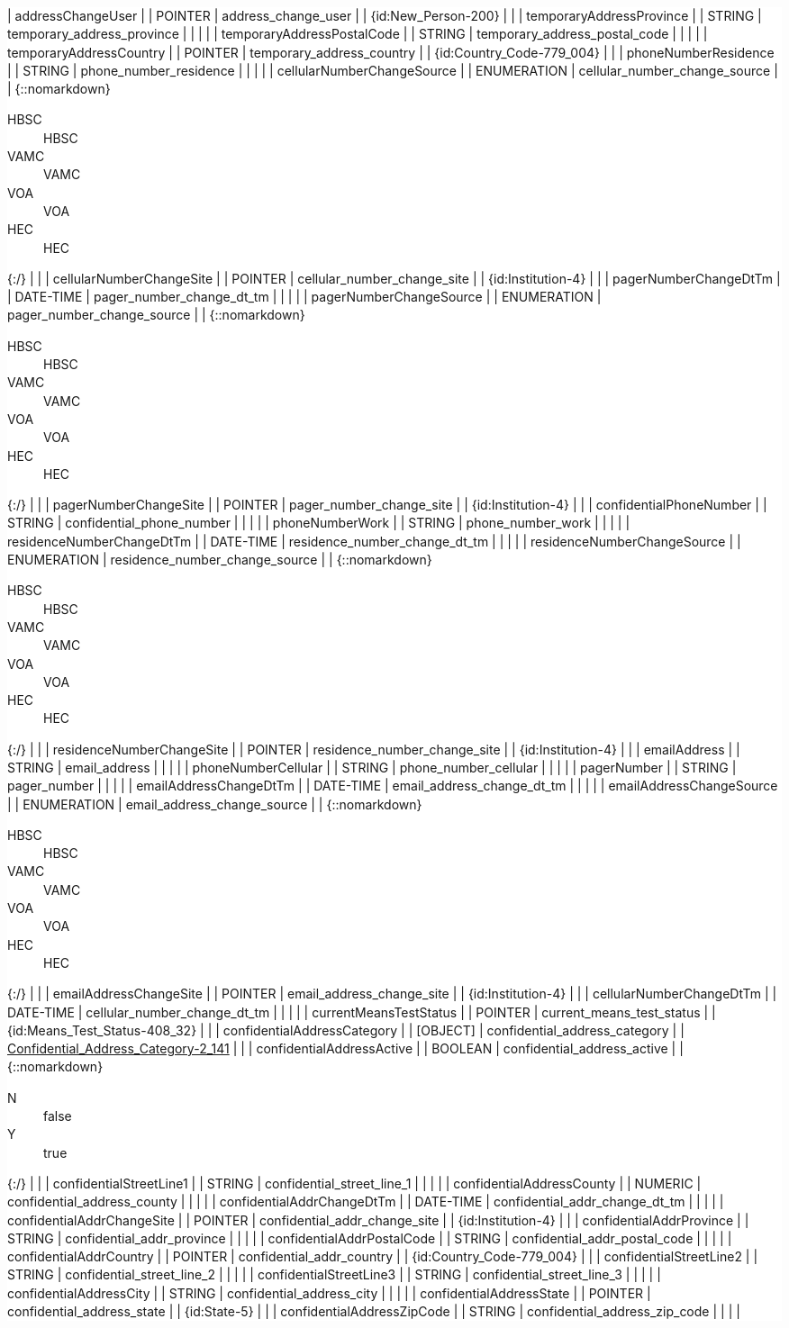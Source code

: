 | addressChangeUser |  | POINTER | address_change_user |  | {id:New_Person-200} |  | 
| temporaryAddressProvince |  | STRING | temporary_address_province |  |  |  | 
| temporaryAddressPostalCode |  | STRING | temporary_address_postal_code |  |  |  | 
| temporaryAddressCountry |  | POINTER | temporary_address_country |  | {id:Country_Code-779_004} |  | 
| phoneNumberResidence |  | STRING | phone_number_residence |  |  |  | 
| cellularNumberChangeSource |  | ENUMERATION | cellular_number_change_source |  | {::nomarkdown}<dl><dt>HBSC</dt><dd>HBSC</dd><dt>VAMC</dt><dd>VAMC</dd><dt>VOA</dt><dd>VOA</dd><dt>HEC</dt><dd>HEC</dd></dl>{:/} |  | 
| cellularNumberChangeSite |  | POINTER | cellular_number_change_site |  | {id:Institution-4} |  | 
| pagerNumberChangeDtTm |  | DATE-TIME | pager_number_change_dt_tm |  |  |  | 
| pagerNumberChangeSource |  | ENUMERATION | pager_number_change_source |  | {::nomarkdown}<dl><dt>HBSC</dt><dd>HBSC</dd><dt>VAMC</dt><dd>VAMC</dd><dt>VOA</dt><dd>VOA</dd><dt>HEC</dt><dd>HEC</dd></dl>{:/} |  | 
| pagerNumberChangeSite |  | POINTER | pager_number_change_site |  | {id:Institution-4} |  | 
| confidentialPhoneNumber |  | STRING | confidential_phone_number |  |  |  | 
| phoneNumberWork |  | STRING | phone_number_work |  |  |  | 
| residenceNumberChangeDtTm |  | DATE-TIME | residence_number_change_dt_tm |  |  |  | 
| residenceNumberChangeSource |  | ENUMERATION | residence_number_change_source |  | {::nomarkdown}<dl><dt>HBSC</dt><dd>HBSC</dd><dt>VAMC</dt><dd>VAMC</dd><dt>VOA</dt><dd>VOA</dd><dt>HEC</dt><dd>HEC</dd></dl>{:/} |  | 
| residenceNumberChangeSite |  | POINTER | residence_number_change_site |  | {id:Institution-4} |  | 
| emailAddress |  | STRING | email_address |  |  |  | 
| phoneNumberCellular |  | STRING | phone_number_cellular |  |  |  | 
| pagerNumber |  | STRING | pager_number |  |  |  | 
| emailAddressChangeDtTm |  | DATE-TIME | email_address_change_dt_tm |  |  |  | 
| emailAddressChangeSource |  | ENUMERATION | email_address_change_source |  | {::nomarkdown}<dl><dt>HBSC</dt><dd>HBSC</dd><dt>VAMC</dt><dd>VAMC</dd><dt>VOA</dt><dd>VOA</dd><dt>HEC</dt><dd>HEC</dd></dl>{:/} |  | 
| emailAddressChangeSite |  | POINTER | email_address_change_site |  | {id:Institution-4} |  | 
| cellularNumberChangeDtTm |  | DATE-TIME | cellular_number_change_dt_tm |  |  |  | 
| currentMeansTestStatus |  | POINTER | current_means_test_status |  | {id:Means_Test_Status-408_32} |  | 
| confidentialAddressCategory |  | [OBJECT] | confidential_address_category |  | [Confidential_Address_Category-2_141](#confidential_address_category-2_141)  |  | 
| confidentialAddressActive |  | BOOLEAN | confidential_address_active |  | {::nomarkdown}<dl><dt>N</dt><dd>false</dd><dt>Y</dt><dd>true</dd></dl>{:/} |  | 
| confidentialStreetLine1 |  | STRING | confidential_street_line_1 |  |  |  | 
| confidentialAddressCounty |  | NUMERIC | confidential_address_county |  |  |  | 
| confidentialAddrChangeDtTm |  | DATE-TIME | confidential_addr_change_dt_tm |  |  |  | 
| confidentialAddrChangeSite |  | POINTER | confidential_addr_change_site |  | {id:Institution-4} |  | 
| confidentialAddrProvince |  | STRING | confidential_addr_province |  |  |  | 
| confidentialAddrPostalCode |  | STRING | confidential_addr_postal_code |  |  |  | 
| confidentialAddrCountry |  | POINTER | confidential_addr_country |  | {id:Country_Code-779_004} |  | 
| confidentialStreetLine2 |  | STRING | confidential_street_line_2 |  |  |  | 
| confidentialStreetLine3 |  | STRING | confidential_street_line_3 |  |  |  | 
| confidentialAddressCity |  | STRING | confidential_address_city |  |  |  | 
| confidentialAddressState |  | POINTER | confidential_address_state |  | {id:State-5} |  | 
| confidentialAddressZipCode |  | STRING | confidential_address_zip_code |  |  |  | 